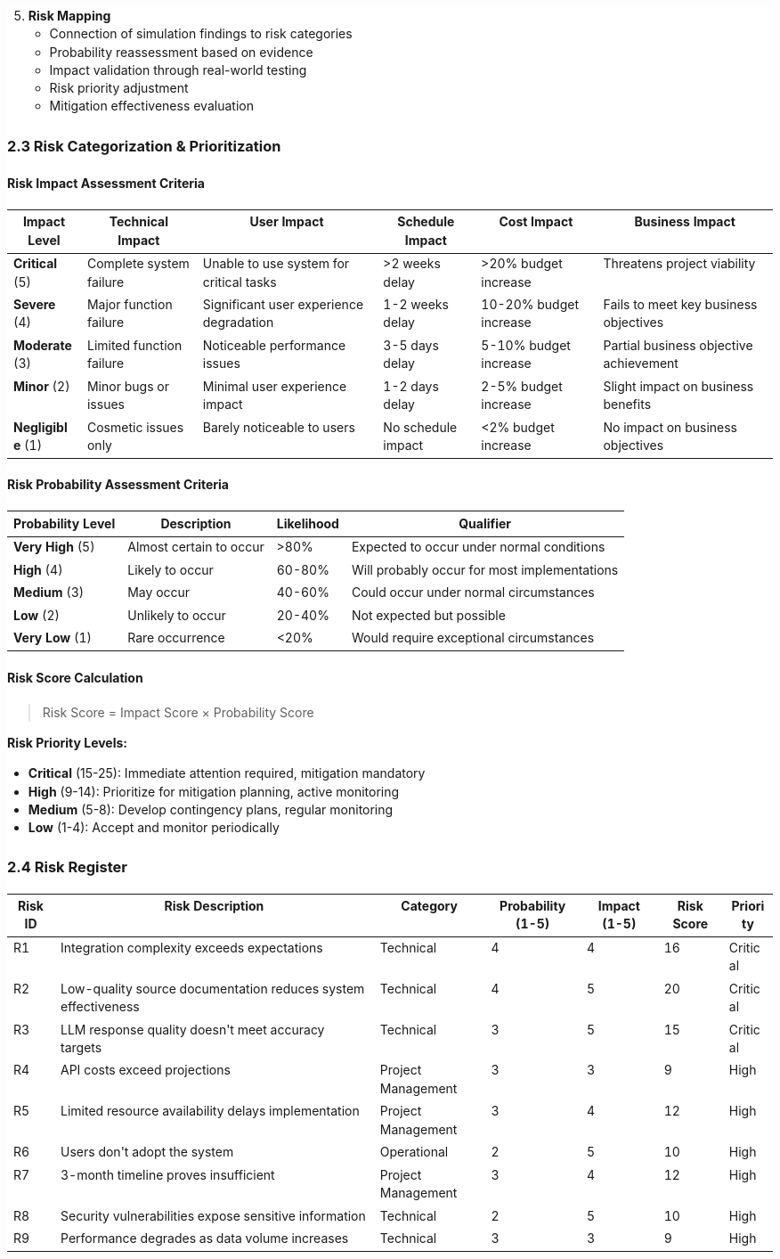 5. **Risk Mapping**
   - Connection of simulation findings to risk categories
   - Probability reassessment based on evidence
   - Impact validation through real-world testing
   - Risk priority adjustment
   - Mitigation effectiveness evaluation

### 2.3 Risk Categorization & Prioritization

#### Risk Impact Assessment Criteria

| Impact Level | Technical Impact | User Impact | Schedule Impact | Cost Impact | Business Impact |
|--------------|------------------|-------------|-----------------|-------------|-----------------|
| **Critical** (5) | Complete system failure | Unable to use system for critical tasks | >2 weeks delay | >20% budget increase | Threatens project viability |
| **Severe** (4) | Major function failure | Significant user experience degradation | 1-2 weeks delay | 10-20% budget increase | Fails to meet key business objectives |
| **Moderate** (3) | Limited function failure | Noticeable performance issues | 3-5 days delay | 5-10% budget increase | Partial business objective achievement |
| **Minor** (2) | Minor bugs or issues | Minimal user experience impact | 1-2 days delay | 2-5% budget increase | Slight impact on business benefits |
| **Negligible** (1) | Cosmetic issues only | Barely noticeable to users | No schedule impact | <2% budget increase | No impact on business objectives |

#### Risk Probability Assessment Criteria

| Probability Level | Description | Likelihood | Qualifier |
|-------------------|-------------|------------|-----------|
| **Very High** (5) | Almost certain to occur | >80% | Expected to occur under normal conditions |
| **High** (4) | Likely to occur | 60-80% | Will probably occur for most implementations |
| **Medium** (3) | May occur | 40-60% | Could occur under normal circumstances |
| **Low** (2) | Unlikely to occur | 20-40% | Not expected but possible |
| **Very Low** (1) | Rare occurrence | <20% | Would require exceptional circumstances |

#### Risk Score Calculation

> Risk Score = Impact Score × Probability Score

**Risk Priority Levels:**
- **Critical** (15-25): Immediate attention required, mitigation mandatory
- **High** (9-14): Prioritize for mitigation planning, active monitoring
- **Medium** (5-8): Develop contingency plans, regular monitoring
- **Low** (1-4): Accept and monitor periodically

### 2.4 Risk Register

| Risk ID | Risk Description | Category | Probability (1-5) | Impact (1-5) | Risk Score | Priority |
|---------|------------------|----------|------------------|-------------|------------|----------|
| R1 | Integration complexity exceeds expectations | Technical | 4 | 4 | 16 | Critical |
| R2 | Low-quality source documentation reduces system effectiveness | Technical | 4 | 5 | 20 | Critical |
| R3 | LLM response quality doesn't meet accuracy targets | Technical | 3 | 5 | 15 | Critical |
| R4 | API costs exceed projections | Project Management | 3 | 3 | 9 | High |
| R5 | Limited resource availability delays implementation | Project Management | 3 | 4 | 12 | High |
| R6 | Users don't adopt the system | Operational | 2 | 5 | 10 | High |
| R7 | 3-month timeline proves insufficient | Project Management | 3 | 4 | 12 | High |
| R8 | Security vulnerabilities expose sensitive information | Technical | 2 | 5 | 10 | High |
| R9 | Performance degrades as data volume increases | Technical | 3 | 3 | 9 | High |